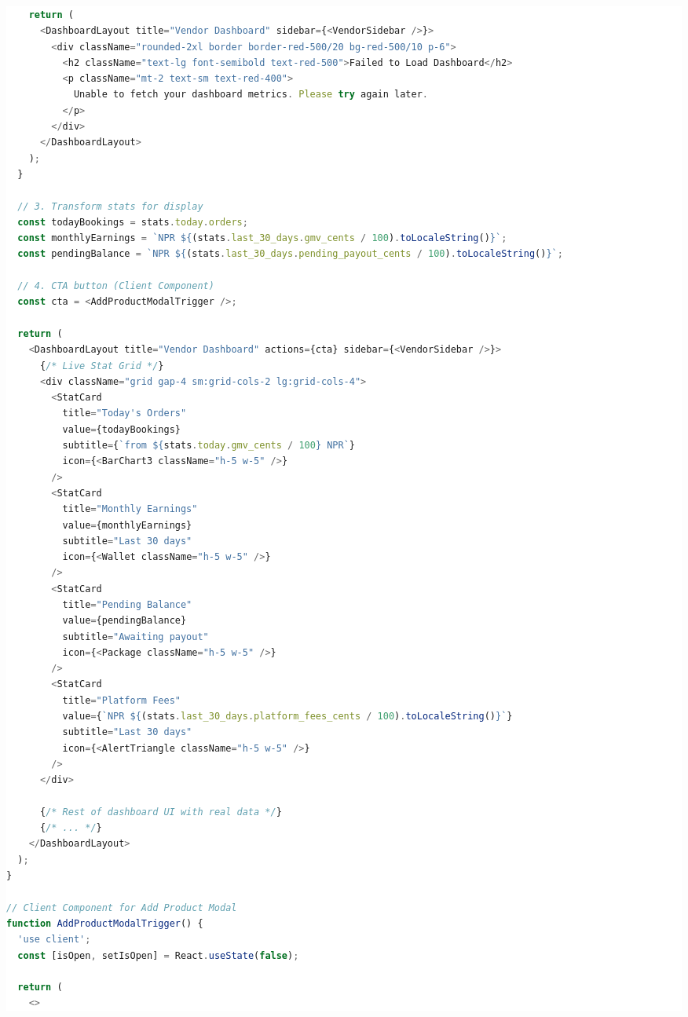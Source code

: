 ```typescript
    return (
      <DashboardLayout title="Vendor Dashboard" sidebar={<VendorSidebar />}>
        <div className="rounded-2xl border border-red-500/20 bg-red-500/10 p-6">
          <h2 className="text-lg font-semibold text-red-500">Failed to Load Dashboard</h2>
          <p className="mt-2 text-sm text-red-400">
            Unable to fetch your dashboard metrics. Please try again later.
          </p>
        </div>
      </DashboardLayout>
    );
  }
  
  // 3. Transform stats for display
  const todayBookings = stats.today.orders;
  const monthlyEarnings = `NPR ${(stats.last_30_days.gmv_cents / 100).toLocaleString()}`;
  const pendingBalance = `NPR ${(stats.last_30_days.pending_payout_cents / 100).toLocaleString()}`;
  
  // 4. CTA button (Client Component)
  const cta = <AddProductModalTrigger />;
  
  return (
    <DashboardLayout title="Vendor Dashboard" actions={cta} sidebar={<VendorSidebar />}>
      {/* Live Stat Grid */}
      <div className="grid gap-4 sm:grid-cols-2 lg:grid-cols-4">
        <StatCard 
          title="Today's Orders" 
          value={todayBookings} 
          subtitle={`from ${stats.today.gmv_cents / 100} NPR`}
          icon={<BarChart3 className="h-5 w-5" />} 
        />
        <StatCard 
          title="Monthly Earnings" 
          value={monthlyEarnings} 
          subtitle="Last 30 days"
          icon={<Wallet className="h-5 w-5" />} 
        />
        <StatCard 
          title="Pending Balance" 
          value={pendingBalance} 
          subtitle="Awaiting payout"
          icon={<Package className="h-5 w-5" />} 
        />
        <StatCard 
          title="Platform Fees" 
          value={`NPR ${(stats.last_30_days.platform_fees_cents / 100).toLocaleString()}`}
          subtitle="Last 30 days"
          icon={<AlertTriangle className="h-5 w-5" />} 
        />
      </div>
      
      {/* Rest of dashboard UI with real data */}
      {/* ... */}
    </DashboardLayout>
  );
}

// Client Component for Add Product Modal
function AddProductModalTrigger() {
  'use client';
  const [isOpen, setIsOpen] = React.useState(false);
  
  return (
    <>
```